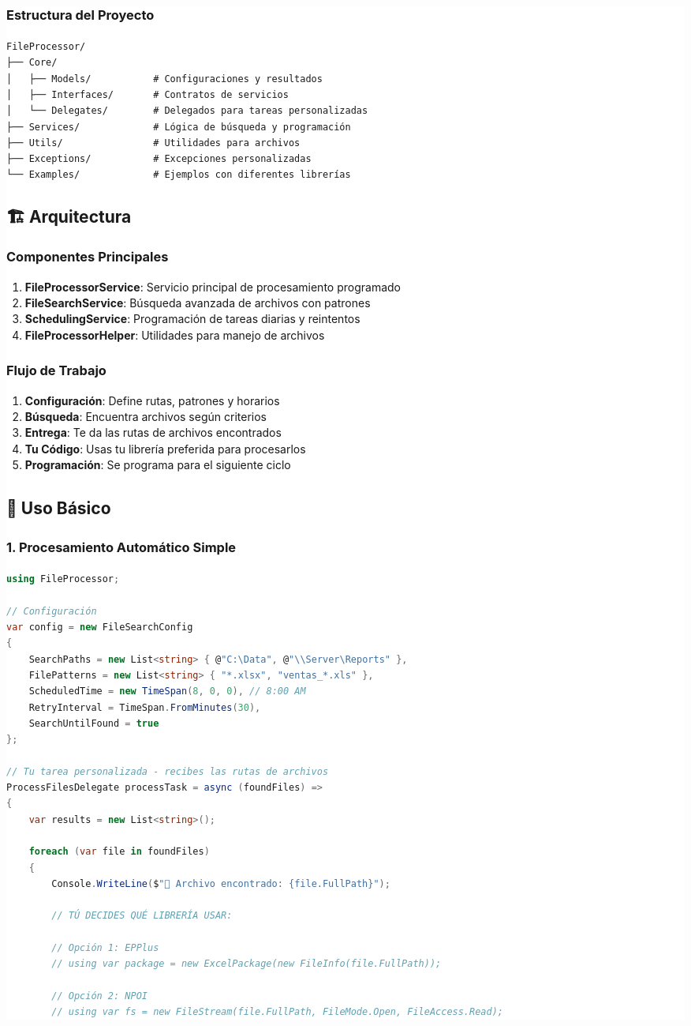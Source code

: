 ### Estructura del Proyecto
```
FileProcessor/
├── Core/
│   ├── Models/           # Configuraciones y resultados
│   ├── Interfaces/       # Contratos de servicios
│   └── Delegates/        # Delegados para tareas personalizadas
├── Services/             # Lógica de búsqueda y programación
├── Utils/                # Utilidades para archivos
├── Exceptions/           # Excepciones personalizadas
└── Examples/             # Ejemplos con diferentes librerías
```

## 🏗️ Arquitectura

### Componentes Principales

1. **FileProcessorService**: Servicio principal de procesamiento programado
2. **FileSearchService**: Búsqueda avanzada de archivos con patrones
3. **SchedulingService**: Programación de tareas diarias y reintentos
4. **FileProcessorHelper**: Utilidades para manejo de archivos

### Flujo de Trabajo
1. **Configuración**: Define rutas, patrones y horarios
2. **Búsqueda**: Encuentra archivos según criterios
3. **Entrega**: Te da las rutas de archivos encontrados
4. **Tu Código**: Usas tu librería preferida para procesarlos
5. **Programación**: Se programa para el siguiente ciclo

## 🎯 Uso Básico

### 1. Procesamiento Automático Simple

```csharp
using FileProcessor;

// Configuración
var config = new FileSearchConfig
{
    SearchPaths = new List<string> { @"C:\Data", @"\\Server\Reports" },
    FilePatterns = new List<string> { "*.xlsx", "ventas_*.xls" },
    ScheduledTime = new TimeSpan(8, 0, 0), // 8:00 AM
    RetryInterval = TimeSpan.FromMinutes(30),
    SearchUntilFound = true
};

// Tu tarea personalizada - recibes las rutas de archivos
ProcessFilesDelegate processTask = async (foundFiles) =>
{
    var results = new List<string>();
    
    foreach (var file in foundFiles)
    {
        Console.WriteLine($"📄 Archivo encontrado: {file.FullPath}");
        
        // TÚ DECIDES QUÉ LIBRERÍA USAR:
        
        // Opción 1: EPPlus
        // using var package = new ExcelPackage(new FileInfo(file.FullPath));
        
        // Opción 2: NPOI
        // using var fs = new FileStream(file.FullPath, FileMode.Open, FileAccess.Read);
```